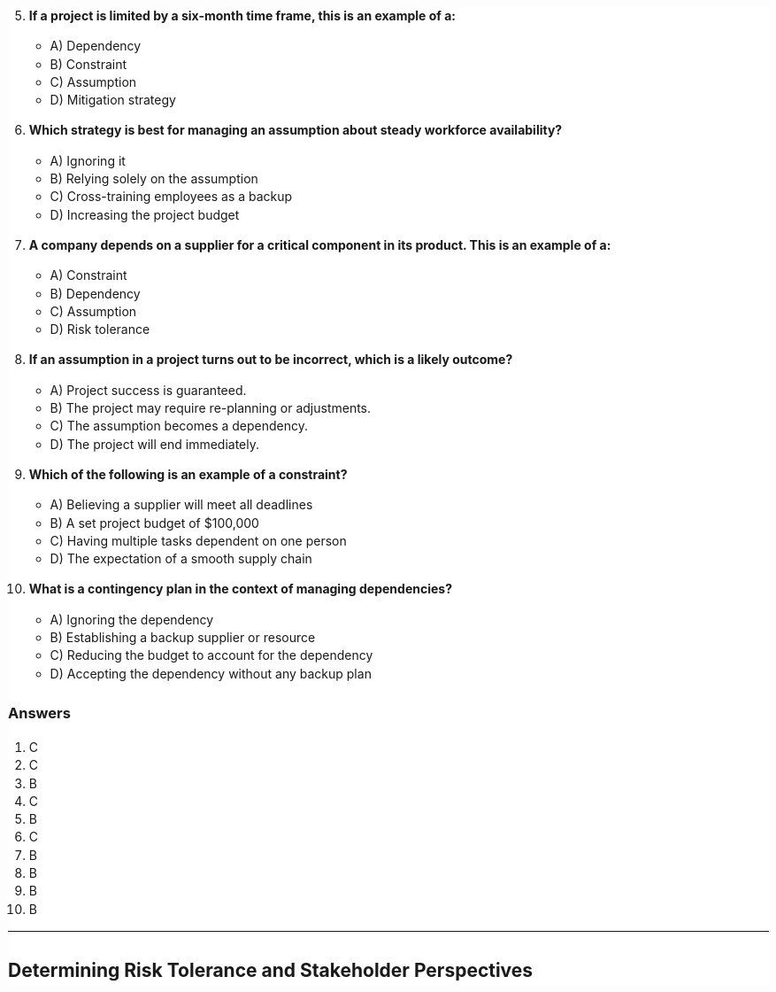 5. **If a project is limited by a six-month time frame, this is an example of a:**  
   - A) Dependency  
   - B) Constraint  
   - C) Assumption  
   - D) Mitigation strategy  

6. **Which strategy is best for managing an assumption about steady workforce availability?**  
   - A) Ignoring it  
   - B) Relying solely on the assumption  
   - C) Cross-training employees as a backup  
   - D) Increasing the project budget  

7. **A company depends on a supplier for a critical component in its product. This is an example of a:**  
   - A) Constraint  
   - B) Dependency  
   - C) Assumption  
   - D) Risk tolerance  

8. **If an assumption in a project turns out to be incorrect, which is a likely outcome?**  
   - A) Project success is guaranteed.  
   - B) The project may require re-planning or adjustments.  
   - C) The assumption becomes a dependency.  
   - D) The project will end immediately.  

9. **Which of the following is an example of a constraint?**  
   - A) Believing a supplier will meet all deadlines  
   - B) A set project budget of $100,000  
   - C) Having multiple tasks dependent on one person  
   - D) The expectation of a smooth supply chain  

10. **What is a contingency plan in the context of managing dependencies?**  
    - A) Ignoring the dependency  
    - B) Establishing a backup supplier or resource  
    - C) Reducing the budget to account for the dependency  
    - D) Accepting the dependency without any backup plan  

### Answers

1. C  
2. C  
3. B  
4. C  
5. B  
6. C  
7. B  
8. B  
9. B  
10. B

---

## Determining Risk Tolerance and Stakeholder Perspectives

